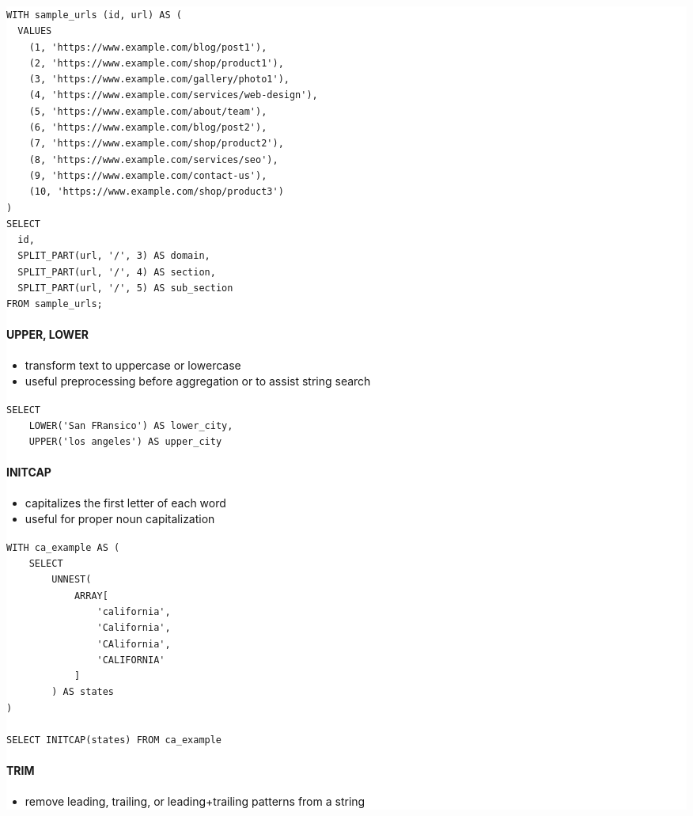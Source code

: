 ```
WITH sample_urls (id, url) AS (
  VALUES
    (1, 'https://www.example.com/blog/post1'),
    (2, 'https://www.example.com/shop/product1'),
    (3, 'https://www.example.com/gallery/photo1'),
    (4, 'https://www.example.com/services/web-design'),
    (5, 'https://www.example.com/about/team'),
    (6, 'https://www.example.com/blog/post2'),
    (7, 'https://www.example.com/shop/product2'),
    (8, 'https://www.example.com/services/seo'),
    (9, 'https://www.example.com/contact-us'),
    (10, 'https://www.example.com/shop/product3')
)
SELECT
  id,
  SPLIT_PART(url, '/', 3) AS domain,
  SPLIT_PART(url, '/', 4) AS section,
  SPLIT_PART(url, '/', 5) AS sub_section
FROM sample_urls;
```

#### UPPER, LOWER
- transform text to uppercase or lowercase
- useful preprocessing before aggregation or to assist string search

```
SELECT
	LOWER('San FRansico') AS lower_city,
	UPPER('los angeles') AS upper_city
```

#### INITCAP
- capitalizes the first letter of each word
- useful for proper noun capitalization

```
WITH ca_example AS (
	SELECT
		UNNEST(
			ARRAY[
				'california',
				'California',
				'CAlifornia',
				'CALIFORNIA'
			]	
		) AS states
)

SELECT INITCAP(states) FROM ca_example
```

#### TRIM
- remove leading, trailing, or leading+trailing patterns from a string
